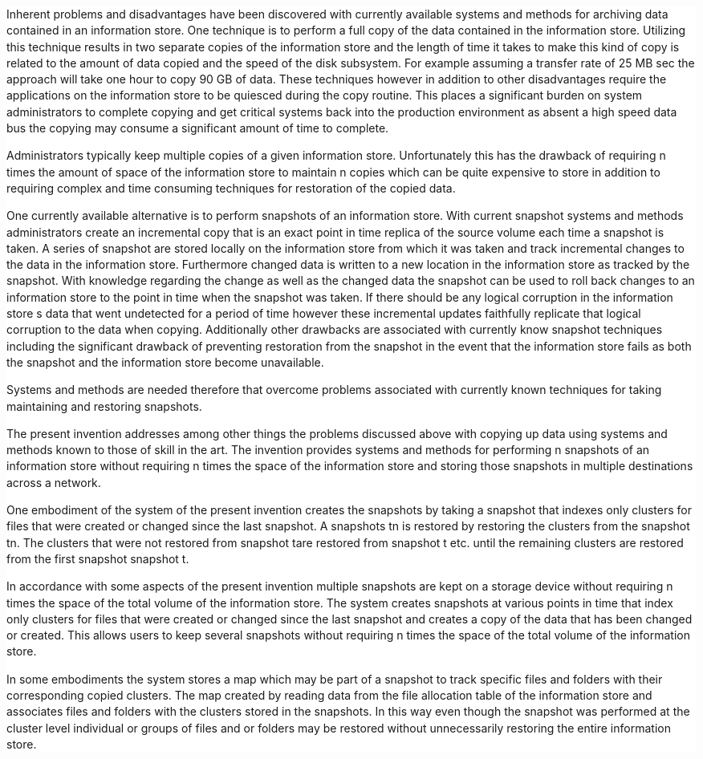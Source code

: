 Inherent problems and disadvantages have been discovered with currently available systems and methods for archiving data contained in an information store. One technique is to perform a full copy of the data contained in the information store. Utilizing this technique results in two separate copies of the information store and the length of time it takes to make this kind of copy is related to the amount of data copied and the speed of the disk subsystem. For example assuming a transfer rate of 25 MB sec the approach will take one hour to copy 90 GB of data. These techniques however in addition to other disadvantages require the applications on the information store to be quiesced during the copy routine. This places a significant burden on system administrators to complete copying and get critical systems back into the production environment as absent a high speed data bus the copying may consume a significant amount of time to complete.

Administrators typically keep multiple copies of a given information store. Unfortunately this has the drawback of requiring n times the amount of space of the information store to maintain n copies which can be quite expensive to store in addition to requiring complex and time consuming techniques for restoration of the copied data.

One currently available alternative is to perform snapshots of an information store. With current snapshot systems and methods administrators create an incremental copy that is an exact point in time replica of the source volume each time a snapshot is taken. A series of snapshot are stored locally on the information store from which it was taken and track incremental changes to the data in the information store. Furthermore changed data is written to a new location in the information store as tracked by the snapshot. With knowledge regarding the change as well as the changed data the snapshot can be used to roll back changes to an information store to the point in time when the snapshot was taken. If there should be any logical corruption in the information store s data that went undetected for a period of time however these incremental updates faithfully replicate that logical corruption to the data when copying. Additionally other drawbacks are associated with currently know snapshot techniques including the significant drawback of preventing restoration from the snapshot in the event that the information store fails as both the snapshot and the information store become unavailable.

Systems and methods are needed therefore that overcome problems associated with currently known techniques for taking maintaining and restoring snapshots.

The present invention addresses among other things the problems discussed above with copying up data using systems and methods known to those of skill in the art. The invention provides systems and methods for performing n snapshots of an information store without requiring n times the space of the information store and storing those snapshots in multiple destinations across a network.

One embodiment of the system of the present invention creates the snapshots by taking a snapshot that indexes only clusters for files that were created or changed since the last snapshot. A snapshots tn is restored by restoring the clusters from the snapshot tn. The clusters that were not restored from snapshot tare restored from snapshot t etc. until the remaining clusters are restored from the first snapshot snapshot t.

In accordance with some aspects of the present invention multiple snapshots are kept on a storage device without requiring n times the space of the total volume of the information store. The system creates snapshots at various points in time that index only clusters for files that were created or changed since the last snapshot and creates a copy of the data that has been changed or created. This allows users to keep several snapshots without requiring n times the space of the total volume of the information store.

In some embodiments the system stores a map which may be part of a snapshot to track specific files and folders with their corresponding copied clusters. The map created by reading data from the file allocation table of the information store and associates files and folders with the clusters stored in the snapshots. In this way even though the snapshot was performed at the cluster level individual or groups of files and or folders may be restored without unnecessarily restoring the entire information store.
